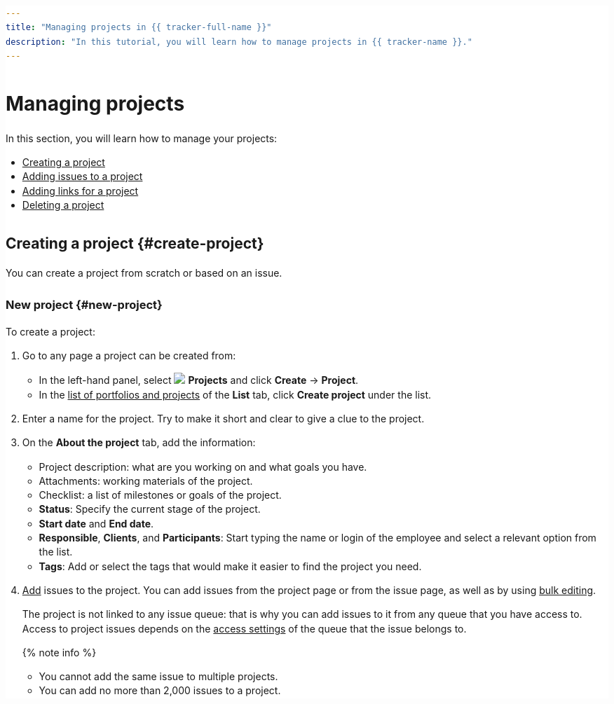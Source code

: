 ```yaml
---
title: "Managing projects in {{ tracker-full-name }}"
description: "In this tutorial, you will learn how to manage projects in {{ tracker-name }}."
---
```


# Managing projects

In this section, you will learn how to manage your projects:

* [Creating a project](#create-project)
* [Adding issues to a project](#add-tickets)
* [Adding links for a project](#links)
* [Deleting a project](#delete)

## Creating a project {#create-project}

You can create a project from scratch or based on an issue.

### New project {#new-project}

To create a project:

1. Go to any page a project can be created from:

   * In the left-hand panel, select ![](../../_assets/tracker/svg/project.svg)&nbsp;**Projects** and click **Create** → **Project**.
   * In the [list of portfolios and projects](my-projects.md) of the **List** tab, click **Create project** under the list.

1. Enter a name for the project. Try to make it short and clear to give a clue to the project.

1. On the **About the project** tab, add the information:

   * Project description: what are you working on and what goals you have.
   * Attachments: working materials of the project.
   * Checklist: a list of milestones or goals of the project.
   * **Status**: Specify the current stage of the project.
   * **Start date** and **End date**.
   * **Responsible**, **Clients**, and **Participants**: Start typing the name or login of the employee and select a relevant option from the list.
   * **Tags**: Add or select the tags that would make it easier to find the project you need.

1. [Add](#add-tickets) issues to the project. You can add issues from the project page or from the issue page, as well as by using [bulk editing](bulk-change.md).

   The project is not linked to any issue queue: that is why you can add issues to it from any queue that you have access to. Access to project issues depends on the [access settings](../user/queue.md) of the queue that the issue belongs to.

   {% note info %}

   * You cannot add the same issue to multiple projects.
   * You can add no more than 2,000 issues to a project.
